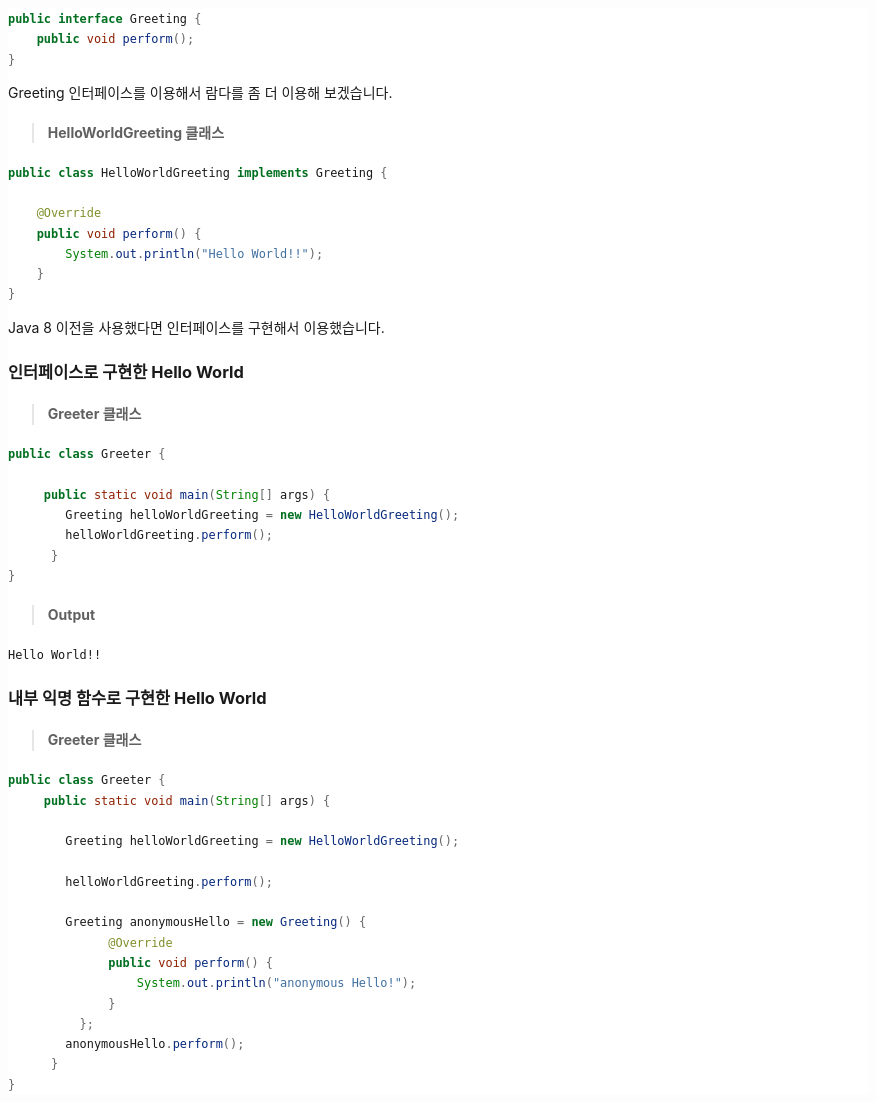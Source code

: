 ```java
public interface Greeting {
    public void perform();
}
```

Greeting 인터페이스를 이용해서 람다를 좀 더 이용해 보겠습니다.

> #### HelloWorldGreeting 클래스

```java
public class HelloWorldGreeting implements Greeting {

    @Override
    public void perform() {
        System.out.println("Hello World!!");
    }
}
```

Java 8 이전을 사용했다면 인터페이스를 구현해서 이용했습니다.

### 인터페이스로 구현한 Hello World

> #### Greeter 클래스 

```java
public class Greeter {

     public static void main(String[] args) {
        Greeting helloWorldGreeting = new HelloWorldGreeting();
        helloWorldGreeting.perform();
      }
}

```

> #### Output

```
Hello World!!
```

### 내부 익명 함수로 구현한 Hello World

> #### Greeter 클래스 

```java
public class Greeter {
     public static void main(String[] args) {

        Greeting helloWorldGreeting = new HelloWorldGreeting();

        helloWorldGreeting.perform();

        Greeting anonymousHello = new Greeting() {
              @Override
              public void perform() {
                  System.out.println("anonymous Hello!");
              }
          };
        anonymousHello.perform();
      }
}

```
